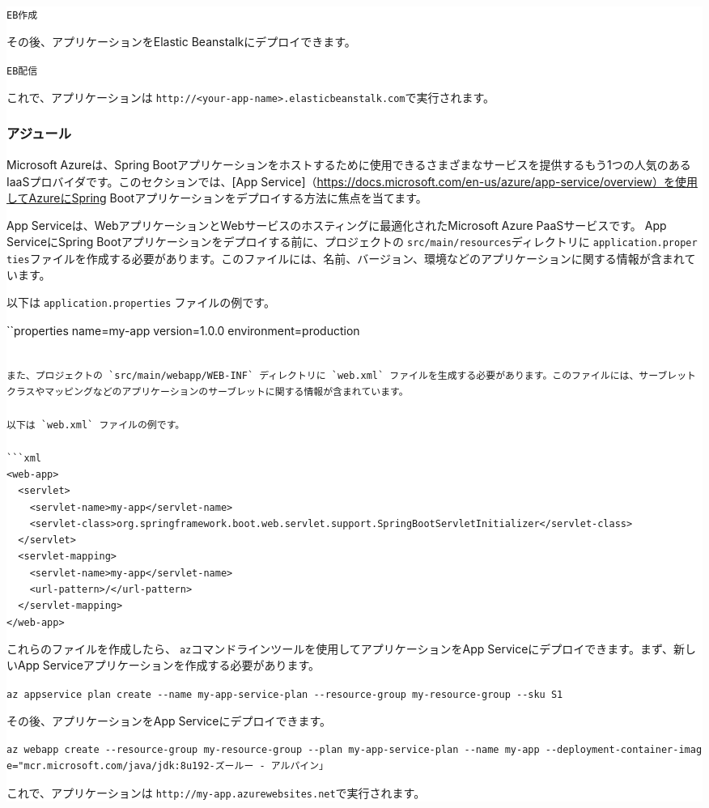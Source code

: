     EB作成

その後、アプリケーションをElastic Beanstalkにデプロイできます。

    EB配信

これで、アプリケーションは `http://<your-app-name>.elasticbeanstalk.com`で実行されます。

### アジュール

Microsoft Azureは、Spring Bootアプリケーションをホストするために使用できるさまざまなサービスを提供するもう1つの人気のあるIaaSプロバイダです。このセクションでは、[App Service]（https://docs.microsoft.com/en-us/azure/app-service/overview）を使用してAzureにSpring Bootアプリケーションをデプロイする方法に焦点を当てます。

App Serviceは、WebアプリケーションとWebサービスのホスティングに最適化されたMicrosoft Azure PaaSサービスです。 App ServiceにSpring Bootアプリケーションをデプロイする前に、プロジェクトの `src/main/resources`ディレクトリに `application.properties`ファイルを作成する必要があります。このファイルには、名前、バージョン、環境などのアプリケーションに関する情報が含まれています。

以下は `application.properties` ファイルの例です。

``properties
name=my-app
version=1.0.0
environment=production
```

また、プロジェクトの `src/main/webapp/WEB-INF` ディレクトリに `web.xml` ファイルを生成する必要があります。このファイルには、サーブレットクラスやマッピングなどのアプリケーションのサーブレットに関する情報が含まれています。

以下は `web.xml` ファイルの例です。

```xml
<web-app>
  <servlet>
    <servlet-name>my-app</servlet-name>
    <servlet-class>org.springframework.boot.web.servlet.support.SpringBootServletInitializer</servlet-class>
  </servlet>
  <servlet-mapping>
    <servlet-name>my-app</servlet-name>
    <url-pattern>/</url-pattern>
  </servlet-mapping>
</web-app>
```

これらのファイルを作成したら、 `az`コマンドラインツールを使用してアプリケーションをApp Serviceにデプロイできます。まず、新しいApp Serviceアプリケーションを作成する必要があります。

    az appservice plan create --name my-app-service-plan --resource-group my-resource-group --sku S1

その後、アプリケーションをApp Serviceにデプロイできます。

    az webapp create --resource-group my-resource-group --plan my-app-service-plan --name my-app --deployment-container-image="mcr.microsoft.com/java/jdk:8u192-ズールー - アルパイン」

これで、アプリケーションは `http://my-app.azurewebsites.net`で実行されます。

